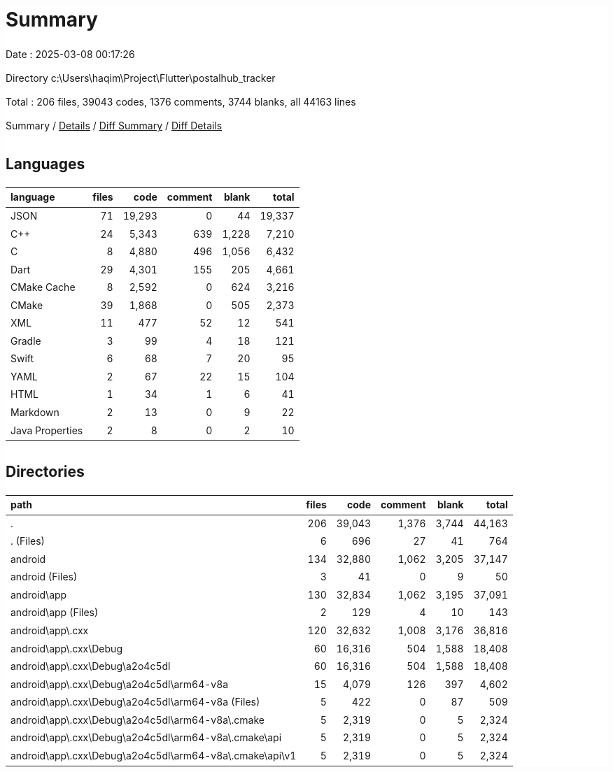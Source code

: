 # Summary

Date : 2025-03-08 00:17:26

Directory c:\\Users\\haqim\\Project\\Flutter\\postalhub_tracker

Total : 206 files,  39043 codes, 1376 comments, 3744 blanks, all 44163 lines

Summary / [Details](details.md) / [Diff Summary](diff.md) / [Diff Details](diff-details.md)

## Languages
| language | files | code | comment | blank | total |
| :--- | ---: | ---: | ---: | ---: | ---: |
| JSON | 71 | 19,293 | 0 | 44 | 19,337 |
| C++ | 24 | 5,343 | 639 | 1,228 | 7,210 |
| C | 8 | 4,880 | 496 | 1,056 | 6,432 |
| Dart | 29 | 4,301 | 155 | 205 | 4,661 |
| CMake Cache | 8 | 2,592 | 0 | 624 | 3,216 |
| CMake | 39 | 1,868 | 0 | 505 | 2,373 |
| XML | 11 | 477 | 52 | 12 | 541 |
| Gradle | 3 | 99 | 4 | 18 | 121 |
| Swift | 6 | 68 | 7 | 20 | 95 |
| YAML | 2 | 67 | 22 | 15 | 104 |
| HTML | 1 | 34 | 1 | 6 | 41 |
| Markdown | 2 | 13 | 0 | 9 | 22 |
| Java Properties | 2 | 8 | 0 | 2 | 10 |

## Directories
| path | files | code | comment | blank | total |
| :--- | ---: | ---: | ---: | ---: | ---: |
| . | 206 | 39,043 | 1,376 | 3,744 | 44,163 |
| . (Files) | 6 | 696 | 27 | 41 | 764 |
| android | 134 | 32,880 | 1,062 | 3,205 | 37,147 |
| android (Files) | 3 | 41 | 0 | 9 | 50 |
| android\\app | 130 | 32,834 | 1,062 | 3,195 | 37,091 |
| android\\app (Files) | 2 | 129 | 4 | 10 | 143 |
| android\\app\\.cxx | 120 | 32,632 | 1,008 | 3,176 | 36,816 |
| android\\app\\.cxx\\Debug | 60 | 16,316 | 504 | 1,588 | 18,408 |
| android\\app\\.cxx\\Debug\\a2o4c5dl | 60 | 16,316 | 504 | 1,588 | 18,408 |
| android\\app\\.cxx\\Debug\\a2o4c5dl\\arm64-v8a | 15 | 4,079 | 126 | 397 | 4,602 |
| android\\app\\.cxx\\Debug\\a2o4c5dl\\arm64-v8a (Files) | 5 | 422 | 0 | 87 | 509 |
| android\\app\\.cxx\\Debug\\a2o4c5dl\\arm64-v8a\\.cmake | 5 | 2,319 | 0 | 5 | 2,324 |
| android\\app\\.cxx\\Debug\\a2o4c5dl\\arm64-v8a\\.cmake\\api | 5 | 2,319 | 0 | 5 | 2,324 |
| android\\app\\.cxx\\Debug\\a2o4c5dl\\arm64-v8a\\.cmake\\api\\v1 | 5 | 2,319 | 0 | 5 | 2,324 |
